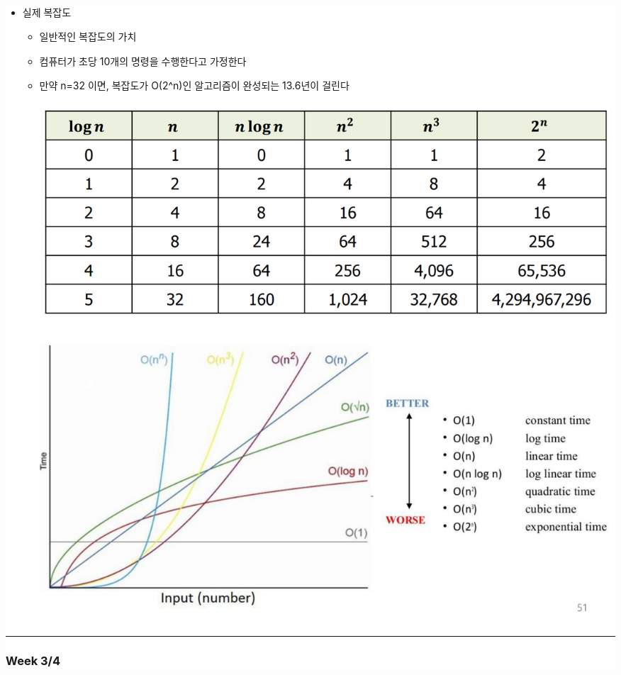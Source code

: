 - 실제 복잡도
    - 일반적인 복잡도의 가치
    - 컴퓨터가 초당 10개의 명령을 수행한다고 가정한다
    - 만약 n=32 이면, 복잡도가 O(2^n)인 알고리즘이  완성되는 13.6년이 걸린다
        
        ![Untitled](img/Untitled%2017.png)
        
        ![Untitled](img/Untitled%2018.png)
        

---

### Week 3/4
